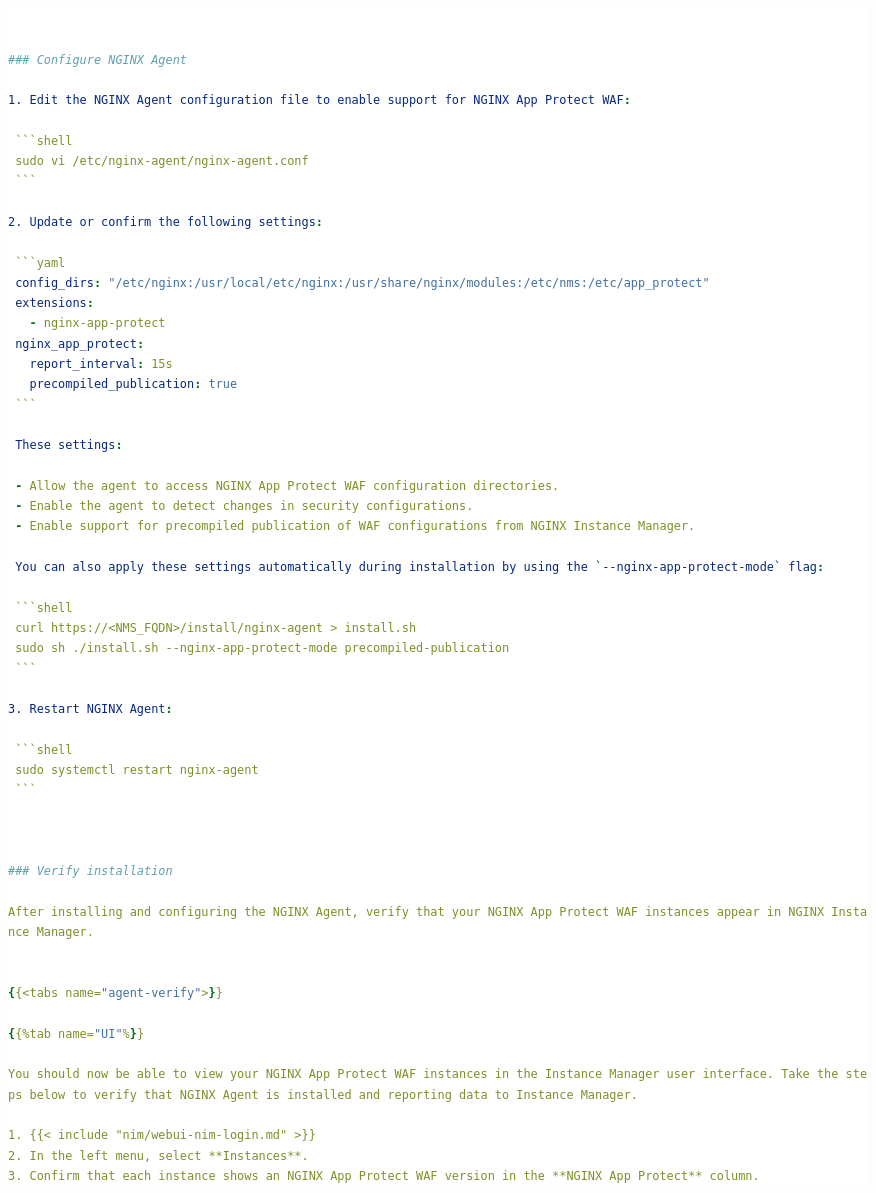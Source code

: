    ```yaml


### Configure NGINX Agent

1. Edit the NGINX Agent configuration file to enable support for NGINX App Protect WAF:

    ```shell
    sudo vi /etc/nginx-agent/nginx-agent.conf
    ```

2. Update or confirm the following settings:

    ```yaml
    config_dirs: "/etc/nginx:/usr/local/etc/nginx:/usr/share/nginx/modules:/etc/nms:/etc/app_protect"
    extensions:
      - nginx-app-protect
    nginx_app_protect:
      report_interval: 15s
      precompiled_publication: true
    ```

    These settings:

    - Allow the agent to access NGINX App Protect WAF configuration directories.
    - Enable the agent to detect changes in security configurations.
    - Enable support for precompiled publication of WAF configurations from NGINX Instance Manager.

    You can also apply these settings automatically during installation by using the `--nginx-app-protect-mode` flag:

    ```shell
    curl https://<NMS_FQDN>/install/nginx-agent > install.sh
    sudo sh ./install.sh --nginx-app-protect-mode precompiled-publication
    ```

3. Restart NGINX Agent:

    ```shell
    sudo systemctl restart nginx-agent
    ```



### Verify installation

After installing and configuring the NGINX Agent, verify that your NGINX App Protect WAF instances appear in NGINX Instance Manager.


{{<tabs name="agent-verify">}}

{{%tab name="UI"%}}

You should now be able to view your NGINX App Protect WAF instances in the Instance Manager user interface. Take the steps below to verify that NGINX Agent is installed and reporting data to Instance Manager.

1. {{< include "nim/webui-nim-login.md" >}}
2. In the left menu, select **Instances**.
3. Confirm that each instance shows an NGINX App Protect WAF version in the **NGINX App Protect** column.
   ```